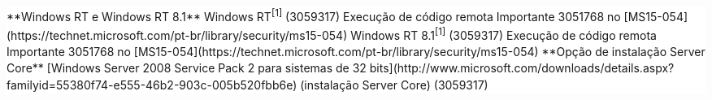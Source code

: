 </td>
</tr>
<tr>
<td style="border:1px solid black;" colspan="4">
**Windows RT e Windows RT 8.1**

</td>
</tr>
<tr>
<td style="border:1px solid black;">
Windows RT<sup>[1]</sup>
(3059317)

</td>
<td style="border:1px solid black;">
Execução de código remota

</td>
<td style="border:1px solid black;">
Importante

</td>
<td style="border:1px solid black;">
3051768 no [MS15-054](https://technet.microsoft.com/pt-br/library/security/ms15-054)

</td>
</tr>
<tr>
<td style="border:1px solid black;">
Windows RT 8.1<sup>[1]</sup>
(3059317)

</td>
<td style="border:1px solid black;">
Execução de código remota

</td>
<td style="border:1px solid black;">
Importante

</td>
<td style="border:1px solid black;">
3051768 no [MS15-054](https://technet.microsoft.com/pt-br/library/security/ms15-054)

</td>
</tr>
<tr>
<td style="border:1px solid black;" colspan="4">
**Opção de instalação Server Core**

</td>
</tr>
<tr>
<td style="border:1px solid black;">
[Windows Server 2008 Service Pack 2 para sistemas de 32 bits](http://www.microsoft.com/downloads/details.aspx?familyid=55380f74-e555-46b2-903c-005b520fbb6e) (instalação Server Core)  
(3059317)
